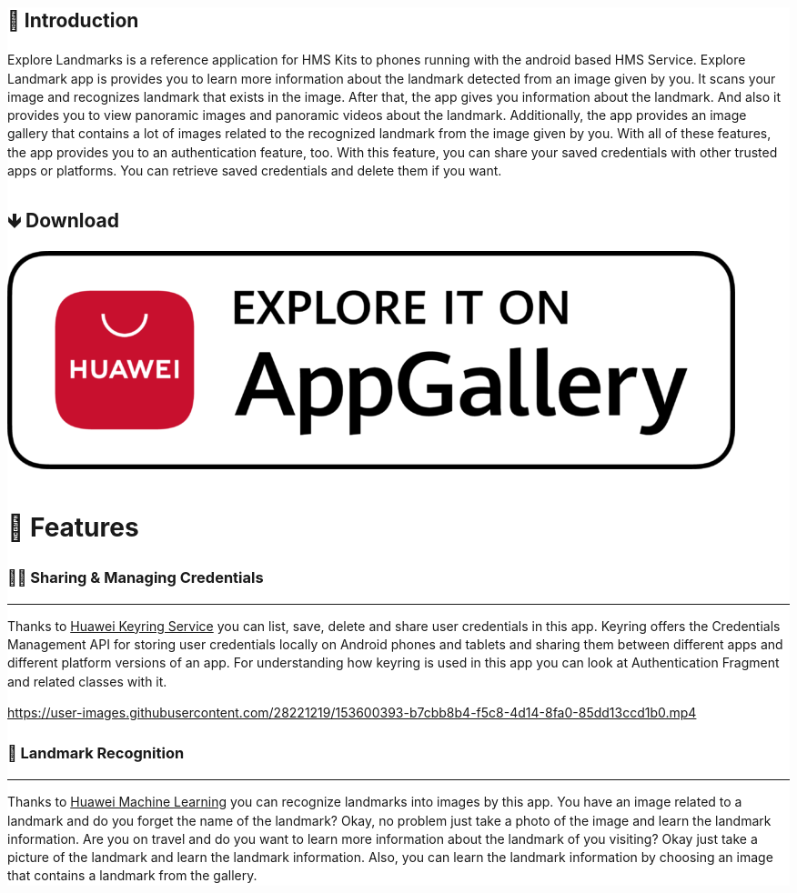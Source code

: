 </table>

## 📔 Introduction

Explore Landmarks is a reference application for HMS Kits to phones running with the android based
HMS Service. Explore Landmark app is provides you to learn more information about the landmark
detected from an image given by you. It scans your image and recognizes landmark that exists in the
image. After that, the app gives you information about the landmark. And also it provides you to
view panoramic images and panoramic videos about the landmark. Additionally, the app provides an
image gallery that contains a lot of images related to the recognized landmark from the image given
by you. With all of these features, the app provides you to an authentication feature, too. With
this feature, you can share your saved credentials with other trusted apps or platforms. You can
retrieve saved credentials and delete them if you want.

## 🡻 Download 

[![Explore Landmarks](art/assets/ExploreOnAppGallery.png)](https://appgallery.huawei.com/app/C105676425)

# 📱 Features

### 🔑🔐 Sharing & Managing Credentials

-----
Thanks to [Huawei Keyring Service](https://developer.huawei.com/consumer/en/hms/huawei-keyring/) you
can list, save, delete and share user credentials in this app. Keyring offers the Credentials
Management API for storing user credentials locally on Android phones and tablets and sharing them
between different apps and different platform versions of an app. For understanding how keyring is
used in this app you can look at Authentication Fragment and related classes with it.

https://user-images.githubusercontent.com/28221219/153600393-b7cbb8b4-f5c8-4d14-8fa0-85dd13ccd1b0.mp4

### 🔎 Landmark Recognition

-----
Thanks to [Huawei Machine Learning](https://developer.huawei.com/consumer/en/hms/huawei-mlkit/) you
can recognize landmarks into images by this app. You have an image related to a landmark and do you
forget the name of the landmark? Okay, no problem just take a photo of the image and learn the
landmark information. Are you on travel and do you want to learn more information about the landmark
of you visiting? Okay just take a picture of the landmark and learn the landmark information. Also,
you can learn the landmark information by choosing an image that contains a landmark from the
gallery.
